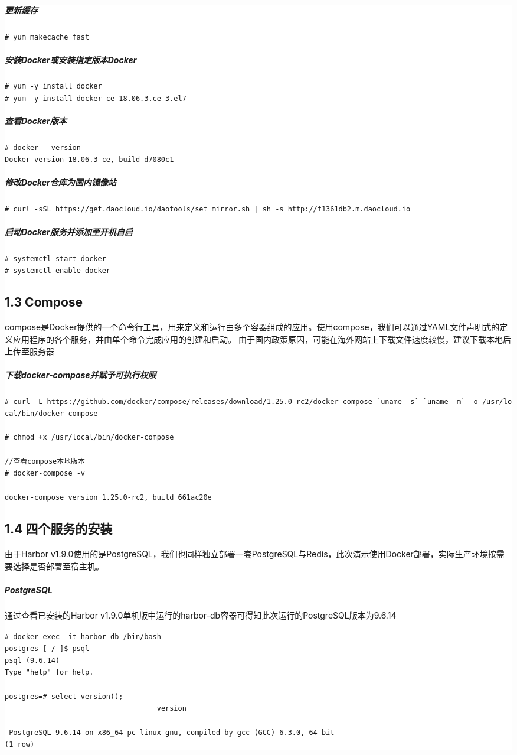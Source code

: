 ##### 更新缓存
`# yum makecache fast`

##### 安装Docker或安装指定版本Docker
```
# yum -y install docker
# yum -y install docker-ce-18.06.3.ce-3.el7
```

##### 查看Docker版本
```
# docker --version
Docker version 18.06.3-ce, build d7080c1
```

##### 修改Docker仓库为国内镜像站
```
# curl -sSL https://get.daocloud.io/daotools/set_mirror.sh | sh -s http://f1361db2.m.daocloud.io
```

##### 启动Docker服务并添加至开机自启
```
# systemctl start docker
# systemctl enable docker
```


## 1.3 Compose
compose是Docker提供的一个命令行工具，用来定义和运行由多个容器组成的应用。使用compose，我们可以通过YAML文件声明式的定义应用程序的各个服务，并由单个命令完成应用的创建和启动。
由于国内政策原因，可能在海外网站上下载文件速度较慢，建议下载本地后上传至服务器
##### 下载docker-compose并赋予可执行权限
```
# curl -L https://github.com/docker/compose/releases/download/1.25.0-rc2/docker-compose-`uname -s`-`uname -m` -o /usr/local/bin/docker-compose

# chmod +x /usr/local/bin/docker-compose

//查看compose本地版本
# docker-compose -v

docker-compose version 1.25.0-rc2, build 661ac20e
```



## 1.4 四个服务的安装
由于Harbor v1.9.0使用的是PostgreSQL，我们也同样独立部署一套PostgreSQL与Redis，此次演示使用Docker部署，实际生产环境按需要选择是否部署至宿主机。

##### PostgreSQL
通过查看已安装的Harbor v1.9.0单机版中运行的harbor-db容器可得知此次运行的PostgreSQL版本为9.6.14
```
# docker exec -it harbor-db /bin/bash
postgres [ / ]$ psql
psql (9.6.14)
Type "help" for help.

postgres=# select version();
                                    version
-------------------------------------------------------------------------------
 PostgreSQL 9.6.14 on x86_64-pc-linux-gnu, compiled by gcc (GCC) 6.3.0, 64-bit
(1 row)
```
